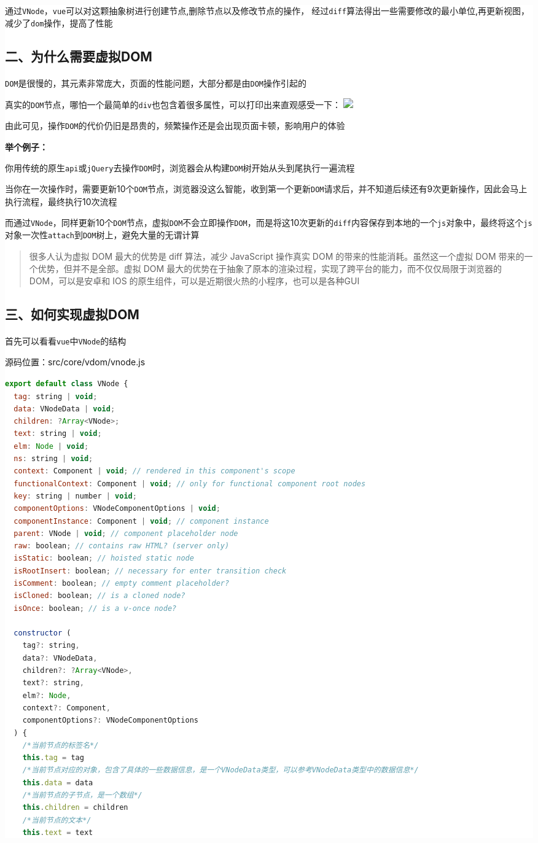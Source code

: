 通过`VNode`，`vue`可以对这颗抽象树进行创建节点,删除节点以及修改节点的操作， 经过`diff`算法得出一些需要修改的最小单位,再更新视图，减少了`dom`操作，提高了性能

## 二、为什么需要虚拟DOM

`DOM`是很慢的，其元素非常庞大，页面的性能问题，大部分都是由`DOM`操作引起的

真实的`DOM`节点，哪怕一个最简单的`div`也包含着很多属性，可以打印出来直观感受一下：
![](https://static.ecool.fun//article/2967524b-26f4-44a1-ae01-818bd4283f23.png)

由此可见，操作`DOM`的代价仍旧是昂贵的，频繁操作还是会出现页面卡顿，影响用户的体验

**举个例子：**

你用传统的原生`api`或`jQuery`去操作`DOM`时，浏览器会从构建`DOM`树开始从头到尾执行一遍流程

当你在一次操作时，需要更新10个`DOM`节点，浏览器没这么智能，收到第一个更新`DOM`请求后，并不知道后续还有9次更新操作，因此会马上执行流程，最终执行10次流程

而通过`VNode`，同样更新10个`DOM`节点，虚拟`DOM`不会立即操作`DOM`，而是将这10次更新的`diff`内容保存到本地的一个`js`对象中，最终将这个`js`对象一次性`attach`到`DOM`树上，避免大量的无谓计算

> 很多人认为虚拟 DOM 最大的优势是 diff 算法，减少 JavaScript 操作真实 DOM 的带来的性能消耗。虽然这一个虚拟 DOM 带来的一个优势，但并不是全部。虚拟 DOM 最大的优势在于抽象了原本的渲染过程，实现了跨平台的能力，而不仅仅局限于浏览器的 DOM，可以是安卓和 IOS 的原生组件，可以是近期很火热的小程序，也可以是各种GUI

## 三、如何实现虚拟DOM

首先可以看看`vue`中`VNode`的结构

源码位置：src/core/vdom/vnode.js

```js
export default class VNode {
  tag: string | void;
  data: VNodeData | void;
  children: ?Array<VNode>;
  text: string | void;
  elm: Node | void;
  ns: string | void;
  context: Component | void; // rendered in this component's scope
  functionalContext: Component | void; // only for functional component root nodes
  key: string | number | void;
  componentOptions: VNodeComponentOptions | void;
  componentInstance: Component | void; // component instance
  parent: VNode | void; // component placeholder node
  raw: boolean; // contains raw HTML? (server only)
  isStatic: boolean; // hoisted static node
  isRootInsert: boolean; // necessary for enter transition check
  isComment: boolean; // empty comment placeholder?
  isCloned: boolean; // is a cloned node?
  isOnce: boolean; // is a v-once node?

  constructor (
    tag?: string,
    data?: VNodeData,
    children?: ?Array<VNode>,
    text?: string,
    elm?: Node,
    context?: Component,
    componentOptions?: VNodeComponentOptions
  ) {
    /*当前节点的标签名*/
    this.tag = tag
    /*当前节点对应的对象，包含了具体的一些数据信息，是一个VNodeData类型，可以参考VNodeData类型中的数据信息*/
    this.data = data
    /*当前节点的子节点，是一个数组*/
    this.children = children
    /*当前节点的文本*/
    this.text = text
```